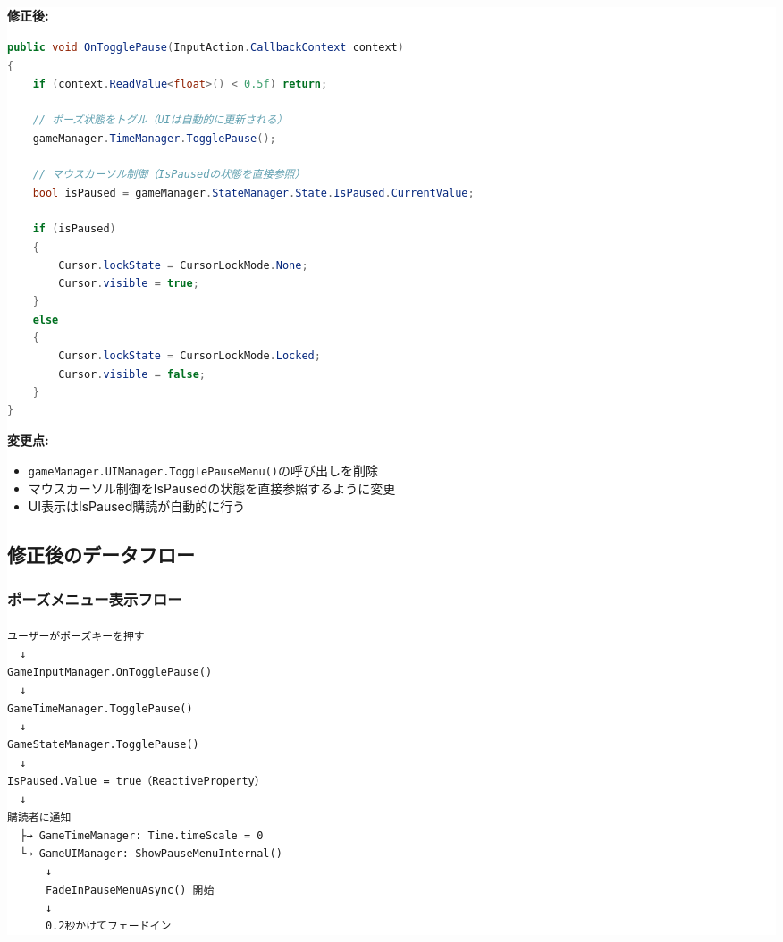 **修正後:**
```csharp
public void OnTogglePause(InputAction.CallbackContext context)
{
    if (context.ReadValue<float>() < 0.5f) return;

    // ポーズ状態をトグル（UIは自動的に更新される）
    gameManager.TimeManager.TogglePause();

    // マウスカーソル制御（IsPausedの状態を直接参照）
    bool isPaused = gameManager.StateManager.State.IsPaused.CurrentValue;

    if (isPaused)
    {
        Cursor.lockState = CursorLockMode.None;
        Cursor.visible = true;
    }
    else
    {
        Cursor.lockState = CursorLockMode.Locked;
        Cursor.visible = false;
    }
}
```

**変更点:**
- `gameManager.UIManager.TogglePauseMenu()`の呼び出しを削除
- マウスカーソル制御をIsPausedの状態を直接参照するように変更
- UI表示はIsPaused購読が自動的に行う

## 修正後のデータフロー

### ポーズメニュー表示フロー

```
ユーザーがポーズキーを押す
  ↓
GameInputManager.OnTogglePause()
  ↓
GameTimeManager.TogglePause()
  ↓
GameStateManager.TogglePause()
  ↓
IsPaused.Value = true（ReactiveProperty）
  ↓
購読者に通知
  ├→ GameTimeManager: Time.timeScale = 0
  └→ GameUIManager: ShowPauseMenuInternal()
      ↓
      FadeInPauseMenuAsync() 開始
      ↓
      0.2秒かけてフェードイン
```

